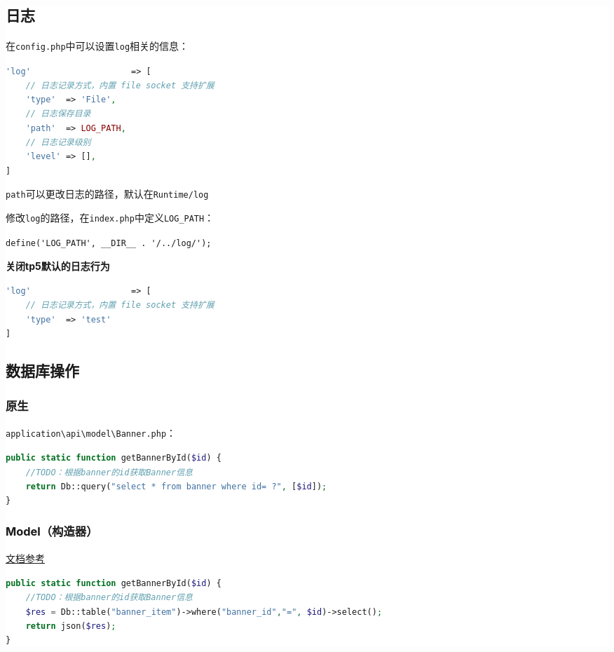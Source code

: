 ## 日志

在`config.php`中可以设置`log`相关的信息：

```php
'log'                    => [
    // 日志记录方式，内置 file socket 支持扩展
    'type'  => 'File',
    // 日志保存目录
    'path'  => LOG_PATH, 
    // 日志记录级别
    'level' => [],
]
```

`path`可以更改日志的路径，默认在`Runtime/log`

修改`log`的路径，在`index.php`中定义`LOG_PATH`：

```
define('LOG_PATH', __DIR__ . '/../log/');
```

**关闭tp5默认的日志行为**

```php
'log'                    => [
    // 日志记录方式，内置 file socket 支持扩展
    'type'  => 'test'
]
```

## 数据库操作

### 原生

`application\api\model\Banner.php`：

```php
public static function getBannerById($id) {
    //TODO：根据banner的id获取Banner信息
    return Db::query("select * from banner where id= ?", [$id]);
}
```
### Model（构造器）

[文档参考](https://www.kancloud.cn/manual/thinkphp5/135175)

```php
public static function getBannerById($id) {
    //TODO：根据banner的id获取Banner信息
    $res = Db::table("banner_item")->where("banner_id","=", $id)->select();
    return json($res);
}
```
